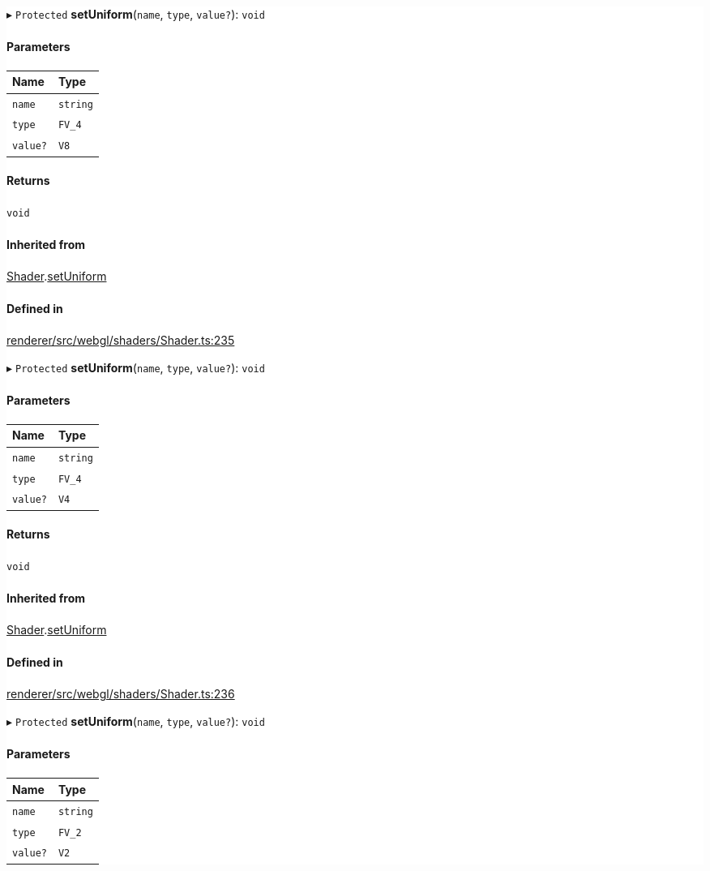 ▸ `Protected` **setUniform**(`name`, `type`, `value?`): `void`

#### Parameters

| Name | Type |
| :------ | :------ |
| `name` | `string` |
| `type` | `FV_4` |
| `value?` | `V8` |

#### Returns

`void`

#### Inherited from

[Shader](Shader.md).[setUniform](Shader.md#setuniform)

#### Defined in

[renderer/src/webgl/shaders/Shader.ts:235](https://github.com/desaintvincent/mythor/blob/53eaf4e/packages/renderer/src/webgl/shaders/Shader.ts#L235)

▸ `Protected` **setUniform**(`name`, `type`, `value?`): `void`

#### Parameters

| Name | Type |
| :------ | :------ |
| `name` | `string` |
| `type` | `FV_4` |
| `value?` | `V4` |

#### Returns

`void`

#### Inherited from

[Shader](Shader.md).[setUniform](Shader.md#setuniform)

#### Defined in

[renderer/src/webgl/shaders/Shader.ts:236](https://github.com/desaintvincent/mythor/blob/53eaf4e/packages/renderer/src/webgl/shaders/Shader.ts#L236)

▸ `Protected` **setUniform**(`name`, `type`, `value?`): `void`

#### Parameters

| Name | Type |
| :------ | :------ |
| `name` | `string` |
| `type` | `FV_2` |
| `value?` | `V2` |
